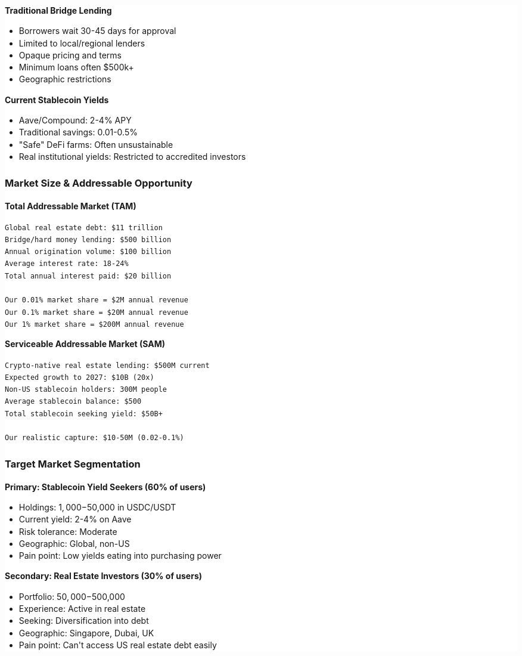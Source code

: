 **Traditional Bridge Lending**
- Borrowers wait 30-45 days for approval
- Limited to local/regional lenders
- Opaque pricing and terms
- Minimum loans often $500k+
- Geographic restrictions

**Current Stablecoin Yields**
- Aave/Compound: 2-4% APY
- Traditional savings: 0.01-0.5%
- "Safe" DeFi farms: Often unsustainable
- Real institutional yields: Restricted to accredited investors

### Market Size & Addressable Opportunity

**Total Addressable Market (TAM)**
```
Global real estate debt: $11 trillion
Bridge/hard money lending: $500 billion
Annual origination volume: $100 billion
Average interest rate: 18-24%
Total annual interest paid: $20 billion

Our 0.01% market share = $2M annual revenue
Our 0.1% market share = $20M annual revenue
Our 1% market share = $200M annual revenue
```

**Serviceable Addressable Market (SAM)**
```
Crypto-native real estate lending: $500M current
Expected growth to 2027: $10B (20x)
Non-US stablecoin holders: 300M people
Average stablecoin balance: $500
Total stablecoin seeking yield: $50B+

Our realistic capture: $10-50M (0.02-0.1%)
```

### Target Market Segmentation

**Primary: Stablecoin Yield Seekers (60% of users)**
- Holdings: $1,000-$50,000 in USDC/USDT
- Current yield: 2-4% on Aave
- Risk tolerance: Moderate
- Geographic: Global, non-US
- Pain point: Low yields eating into purchasing power

**Secondary: Real Estate Investors (30% of users)**
- Portfolio: $50,000-$500,000
- Experience: Active in real estate
- Seeking: Diversification into debt
- Geographic: Singapore, Dubai, UK
- Pain point: Can't access US real estate debt easily
